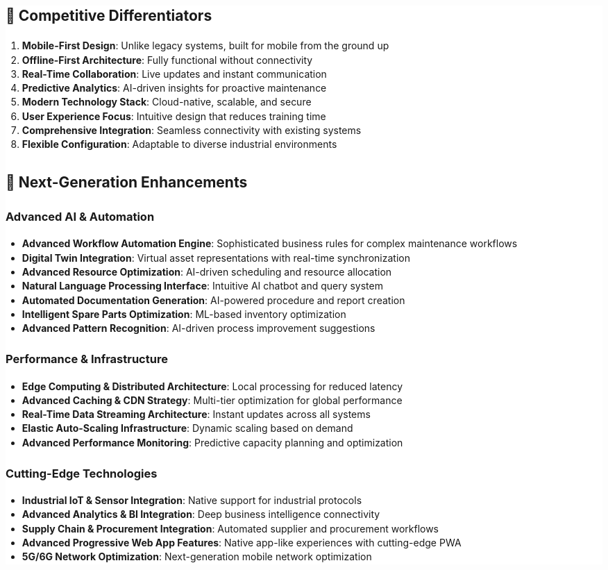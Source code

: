## 🌟 Competitive Differentiators

1. **Mobile-First Design**: Unlike legacy systems, built for mobile from the
   ground up
2. **Offline-First Architecture**: Fully functional without connectivity
3. **Real-Time Collaboration**: Live updates and instant communication
4. **Predictive Analytics**: AI-driven insights for proactive maintenance
5. **Modern Technology Stack**: Cloud-native, scalable, and secure
6. **User Experience Focus**: Intuitive design that reduces training time
7. **Comprehensive Integration**: Seamless connectivity with existing systems
8. **Flexible Configuration**: Adaptable to diverse industrial environments

## 🚀 Next-Generation Enhancements

### Advanced AI & Automation

- **Advanced Workflow Automation Engine**: Sophisticated business rules for
  complex maintenance workflows
- **Digital Twin Integration**: Virtual asset representations with real-time
  synchronization
- **Advanced Resource Optimization**: AI-driven scheduling and resource
  allocation
- **Natural Language Processing Interface**: Intuitive AI chatbot and query
  system
- **Automated Documentation Generation**: AI-powered procedure and report
  creation
- **Intelligent Spare Parts Optimization**: ML-based inventory optimization
- **Advanced Pattern Recognition**: AI-driven process improvement suggestions

### Performance & Infrastructure

- **Edge Computing & Distributed Architecture**: Local processing for reduced
  latency
- **Advanced Caching & CDN Strategy**: Multi-tier optimization for global
  performance
- **Real-Time Data Streaming Architecture**: Instant updates across all systems
- **Elastic Auto-Scaling Infrastructure**: Dynamic scaling based on demand
- **Advanced Performance Monitoring**: Predictive capacity planning and
  optimization

### Cutting-Edge Technologies

- **Industrial IoT & Sensor Integration**: Native support for industrial
  protocols
- **Advanced Analytics & BI Integration**: Deep business intelligence
  connectivity
- **Supply Chain & Procurement Integration**: Automated supplier and procurement
  workflows
- **Advanced Progressive Web App Features**: Native app-like experiences with
  cutting-edge PWA
- **5G/6G Network Optimization**: Next-generation mobile network optimization
